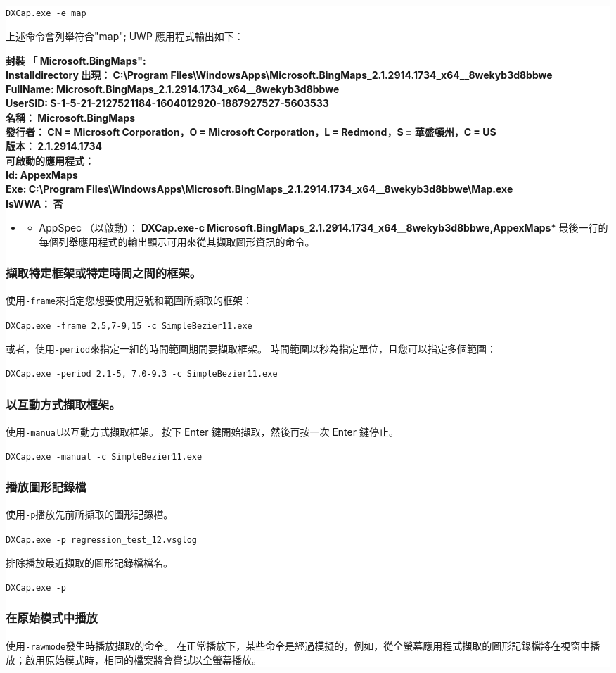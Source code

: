 ```ms-dos  
DXCap.exe -e map  
```  
  
 上述命令會列舉符合"map"; UWP 應用程式輸出如下：  
  
 **封裝 「 Microsoft.BingMaps":**  
 **Installdirectory 出現： C:\Program Files\WindowsApps\Microsoft.BingMaps_2.1.2914.1734_x64__8wekyb3d8bbwe**  
 **FullName: Microsoft.BingMaps_2.1.2914.1734_x64__8wekyb3d8bbwe**  
 **UserSID: S-1-5-21-2127521184-1604012920-1887927527-5603533**  
 **名稱： Microsoft.BingMaps**  
 **發行者： CN = Microsoft Corporation，O = Microsoft Corporation，L = Redmond，S = 華盛頓州，C = US**  
 **版本： 2.1.2914.1734**  
 **可啟動的應用程式：**  
 **Id: AppexMaps**  
 **Exe: C:\Program Files\WindowsApps\Microsoft.BingMaps_2.1.2914.1734_x64__8wekyb3d8bbwe\Map.exe**  
 **IsWWA： 否**  
 * * AppSpec （以啟動）： **DXCap.exe-c Microsoft.BingMaps_2.1.2914.1734_x64__8wekyb3d8bbwe,AppexMaps*** 最後一行的每個列舉應用程式的輸出顯示可用來從其擷取圖形資訊的命令。  
  
### <a name="capture-specific-frames-or-frames-between-specific-times"></a>擷取特定框架或特定時間之間的框架。  
 使用`-frame`來指定您想要使用逗號和範圍所擷取的框架：  
  
```ms-dos  
DXCap.exe -frame 2,5,7-9,15 -c SimpleBezier11.exe  
```  
  
 或者，使用`-period`來指定一組的時間範圍期間要擷取框架。 時間範圍以秒為指定單位，且您可以指定多個範圍：  
  
```ms-dos  
DXCap.exe -period 2.1-5, 7.0-9.3 -c SimpleBezier11.exe  
```  
  
### <a name="capture-frames-interactively"></a>以互動方式擷取框架。  
 使用`-manual`以互動方式擷取框架。 按下 Enter 鍵開始擷取，然後再按一次 Enter 鍵停止。  
  
```ms-dos  
DXCap.exe -manual -c SimpleBezier11.exe  
```  
  
### <a name="play-back-a-graphics-log-file"></a>播放圖形記錄檔  
 使用`-p`播放先前所擷取的圖形記錄檔。  
  
```ms-dos  
DXCap.exe -p regression_test_12.vsglog  
```  
  
 排除播放最近擷取的圖形記錄檔檔名。  
  
```ms-dos  
DXCap.exe -p  
```  
  
### <a name="play-back-in-raw-mode"></a>在原始模式中播放  
 使用`-rawmode`發生時播放擷取的命令。 在正常播放下，某些命令是經過模擬的，例如，從全螢幕應用程式擷取的圖形記錄檔將在視窗中播放；啟用原始模式時，相同的檔案將會嘗試以全螢幕播放。  
  